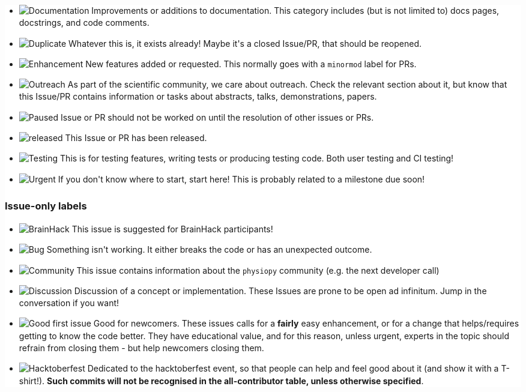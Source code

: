 - ![Documentation](https://img.shields.io/badge/-Documentation-1D70CF?style=flat-square&logo=appveyor.svg) Improvements or additions to documentation. This
  category includes (but is not limited to) docs pages, docstrings,
  and code comments. 

- ![Duplicate](https://img.shields.io/badge/-Duplicate-CFD3D7?style=flat-square&logo=appveyor.svg) Whatever this is, it exists already! Maybe it's a closed
  Issue/PR, that should be reopened. 

- ![Enhancement](https://img.shields.io/badge/-Enhancement-A2EEEF?style=flat-square&logo=appveyor.svg) New features added or requested. This normally goes with a `minormod` label for PRs.

- ![Outreach](https://img.shields.io/badge/-Outreach-0E8A16?style=flat-square&logo=appveyor.svg) As part of the scientific community, we care about outreach. Check the relevant section about it, but know that this
  Issue/PR contains information or tasks about abstracts, talks,
  demonstrations, papers. 

- ![Paused](https://img.shields.io/badge/-Paused-F7C38C?style=flat-square&logo=appveyor.svg) Issue or PR should not be worked on until the resolution of other issues or PRs.

- ![released](https://img.shields.io/badge/-released-ffffff?style=flat-square&logo=appveyor.svg) This Issue or PR has been released. 

- ![Testing](https://img.shields.io/badge/-Testing-FFB5B4?style=flat-square&logo=appveyor.svg) This is for testing features, writing tests or producing testing code. Both user testing and CI testing!

- ![Urgent](https://img.shields.io/badge/-Urgent-FFF200?style=flat-square&logo=appveyor.svg) If you don\'t know where to start, start here! This is probably related to a milestone due soon!

### Issue-only labels

- ![BrainHack](https://img.shields.io/badge/-BrainHack-000000?style=flat-square&logo=appveyor.svg) This issue is suggested for BrainHack participants!

- ![Bug](https://img.shields.io/badge/-Bug-D73A4A?style=flat-square&logo=appveyor.svg) Something isn't working. It either breaks the code or has an
  unexpected outcome.

- ![Community](https://img.shields.io/badge/-Community-E2C7FC?style=flat-square&logo=appveyor.svg) This issue contains information about the `physiopy`
  community (e.g. the next developer call)
 
- ![Discussion](https://img.shields.io/badge/-Discussion-1C778C?style=flat-square&logo=appveyor.svg) Discussion of a concept or implementation. These Issues
  are prone to be open ad infinitum. Jump in the conversation if you
  want!

- ![Good first issue](https://img.shields.io/badge/-Good%20first%20issue-4E2A84?style=flat-square&logo=appveyor.svg) Good for newcomers. These issues calls for a
  **fairly** easy enhancement, or for a change that helps/requires
  getting to know the code better. They have educational value, and
  for this reason, unless urgent, experts in the topic should refrain
  from closing them - but help newcomers closing them.

- ![Hacktoberfest](https://img.shields.io/badge/-Hacktoberfest-FF7518?style=flat-square&logo=appveyor.svg) Dedicated to the hacktoberfest event, so that people
  can help and feel good about it (and show it with a T-shirt!).
  **Such commits will not be recognised in the all-contributor table,
  unless otherwise specified**.
